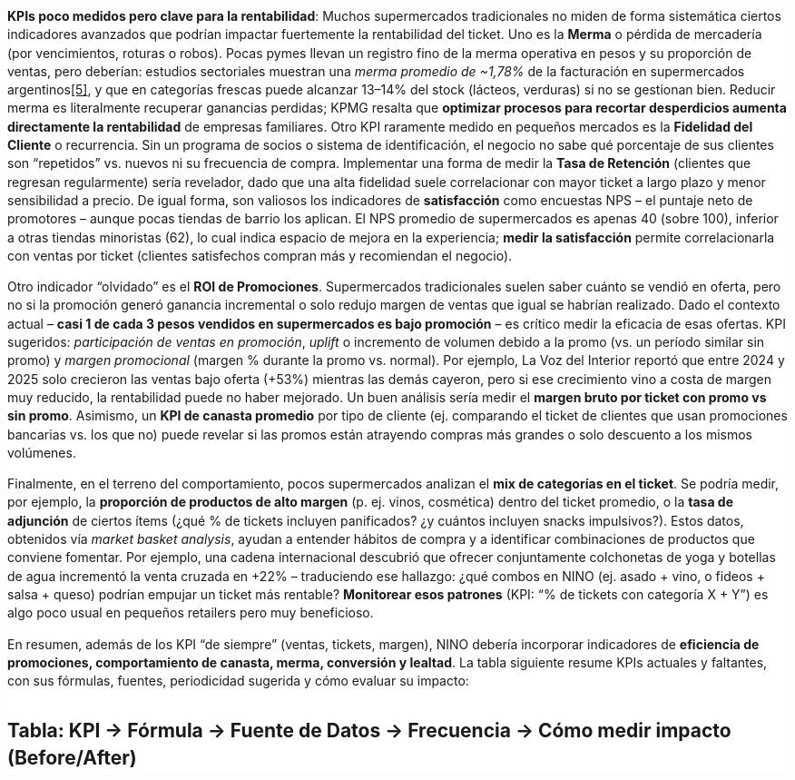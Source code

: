 
**KPIs poco medidos pero clave para la rentabilidad**: Muchos supermercados tradicionales no miden de forma sistemática ciertos indicadores avanzados que podrían impactar fuertemente la rentabilidad del ticket. Uno es la **Merma** o pérdida de mercadería (por vencimientos, roturas o robos). Pocas pymes llevan un registro fino de la merma operativa en pesos y su proporción de ventas, pero deberían: estudios sectoriales muestran una *merma promedio de \~1,78%* de la facturación en supermercados argentinos[\[5\]](https://alimentosargentinos.magyp.gob.ar/HomeAlimentos/PDA/documentos/Informe_Tablero_PDA_2024.pdf#:~:text=Merma%20operativa%20promedio%201%2C78%20,a%C3%B1adido%20la%20comida%20para%20mascotas), y que en categorías frescas puede alcanzar 13–14% del stock (lácteos, verduras) si no se gestionan bien. Reducir merma es literalmente recuperar ganancias perdidas; KPMG resalta que **optimizar procesos para recortar desperdicios aumenta directamente la rentabilidad** de empresas familiares. Otro KPI raramente medido en pequeños mercados es la **Fidelidad del Cliente** o recurrencia. Sin un programa de socios o sistema de identificación, el negocio no sabe qué porcentaje de sus clientes son “repetidos” vs. nuevos ni su frecuencia de compra. Implementar una forma de medir la **Tasa de Retención** (clientes que regresan regularmente) sería revelador, dado que una alta fidelidad suele correlacionar con mayor ticket a largo plazo y menor sensibilidad a precio. De igual forma, son valiosos los indicadores de **satisfacción** como encuestas NPS – el puntaje neto de promotores – aunque pocas tiendas de barrio los aplican. El NPS promedio de supermercados es apenas 40 (sobre 100), inferior a otras tiendas minoristas (62), lo cual indica espacio de mejora en la experiencia; **medir la satisfacción** permite correlacionarla con ventas por ticket (clientes satisfechos compran más y recomiendan el negocio).

Otro indicador “olvidado” es el **ROI de Promociones**. Supermercados tradicionales suelen saber cuánto se vendió en oferta, pero no si la promoción generó ganancia incremental o solo redujo margen de ventas que igual se habrían realizado. Dado el contexto actual – **casi 1 de cada 3 pesos vendidos en supermercados es bajo promoción** – es crítico medir la eficacia de esas ofertas. KPI sugeridos: *participación de ventas en promoción*, *uplift* o incremento de volumen debido a la promo (vs. un período similar sin promo) y *margen promocional* (margen % durante la promo vs. normal). Por ejemplo, La Voz del Interior reportó que entre 2024 y 2025 solo crecieron las ventas bajo oferta (+53%) mientras las demás cayeron, pero si ese crecimiento vino a costa de margen muy reducido, la rentabilidad puede no haber mejorado. Un buen análisis sería medir el **margen bruto por ticket con promo vs sin promo**. Asimismo, un **KPI de canasta promedio** por tipo de cliente (ej. comparando el ticket de clientes que usan promociones bancarias vs. los que no) puede revelar si las promos están atrayendo compras más grandes o solo descuento a los mismos volúmenes.

Finalmente, en el terreno del comportamiento, pocos supermercados analizan el **mix de categorías en el ticket**. Se podría medir, por ejemplo, la **proporción de productos de alto margen** (p. ej. vinos, cosmética) dentro del ticket promedio, o la **tasa de adjunción** de ciertos ítems (¿qué % de tickets incluyen panificados? ¿y cuántos incluyen snacks impulsivos?). Estos datos, obtenidos vía *market basket analysis*, ayudan a entender hábitos de compra y a identificar combinaciones de productos que conviene fomentar. Por ejemplo, una cadena internacional descubrió que ofrecer conjuntamente colchonetas de yoga y botellas de agua incrementó la venta cruzada en \+22% – traduciendo ese hallazgo: ¿qué combos en NINO (ej. asado \+ vino, o fideos \+ salsa \+ queso) podrían empujar un ticket más rentable? **Monitorear esos patrones** (KPI: “% de tickets con categoría X \+ Y”) es algo poco usual en pequeños retailers pero muy beneficioso.

En resumen, además de los KPI “de siempre” (ventas, tickets, margen), NINO debería incorporar indicadores de **eficiencia de promociones, comportamiento de canasta, merma, conversión y lealtad**. La tabla siguiente resume KPIs actuales y faltantes, con sus fórmulas, fuentes, periodicidad sugerida y cómo evaluar su impacto:

## Tabla: KPI → Fórmula → Fuente de Datos → Frecuencia → Cómo medir impacto (Before/After)
